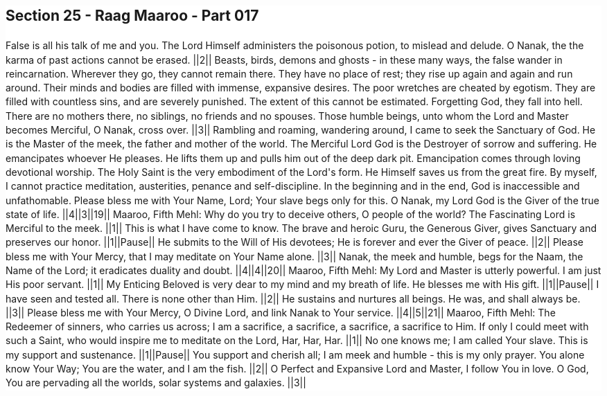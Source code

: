 ## Section 25 - Raag Maaroo - Part 017

False is all his talk of me and you.
The Lord Himself administers the poisonous potion, to mislead and delude.
O Nanak, the the karma of past actions cannot be erased. ||2||
Beasts, birds, demons and ghosts
\- in these many ways, the false wander in reincarnation.
Wherever they go, they cannot remain there.
They have no place of rest; they rise up again and again and run around.
Their minds and bodies are filled with immense, expansive desires.
The poor wretches are cheated by egotism.
They are filled with countless sins, and are severely punished.
The extent of this cannot be estimated.
Forgetting God, they fall into hell.
There are no mothers there, no siblings, no friends and no spouses.
Those humble beings, unto whom the Lord and Master becomes Merciful,
O Nanak, cross over. ||3||
Rambling and roaming, wandering around, I came to seek the Sanctuary of God.
He is the Master of the meek, the father and mother of the world.
The Merciful Lord God is the Destroyer of sorrow and suffering.
He emancipates whoever He pleases.
He lifts them up and pulls him out of the deep dark pit.
Emancipation comes through loving devotional worship.
The Holy Saint is the very embodiment of the Lord's form.
He Himself saves us from the great fire.
By myself, I cannot practice meditation, austerities, penance and self-discipline.
In the beginning and in the end, God is inaccessible and unfathomable.
Please bless me with Your Name, Lord; Your slave begs only for this.
O Nanak, my Lord God is the Giver of the true state of life. ||4||3||19||
Maaroo, Fifth Mehl:
Why do you try to deceive others, O people of the world? The Fascinating Lord is Merciful to the meek. ||1||
This is what I have come to know.
The brave and heroic Guru, the Generous Giver, gives Sanctuary and preserves our honor. ||1||Pause||
He submits to the Will of His devotees; He is forever and ever the Giver of peace. ||2||
Please bless me with Your Mercy, that I may meditate on Your Name alone. ||3||
Nanak, the meek and humble, begs for the Naam, the Name of the Lord; it eradicates duality and doubt. ||4||4||20||
Maaroo, Fifth Mehl:
My Lord and Master is utterly powerful.
I am just His poor servant. ||1||
My Enticing Beloved is very dear to my mind and my breath of life.
He blesses me with His gift. ||1||Pause||
I have seen and tested all.
There is none other than Him. ||2||
He sustains and nurtures all beings.
He was, and shall always be. ||3||
Please bless me with Your Mercy, O Divine Lord,
and link Nanak to Your service. ||4||5||21||
Maaroo, Fifth Mehl:
The Redeemer of sinners, who carries us across; I am a sacrifice, a sacrifice, a sacrifice, a sacrifice to Him.
If only I could meet with such a Saint, who would inspire me to meditate on the Lord, Har, Har, Har. ||1||
No one knows me; I am called Your slave.
This is my support and sustenance. ||1||Pause||
You support and cherish all; I am meek and humble - this is my only prayer.
You alone know Your Way; You are the water, and I am the fish. ||2||
O Perfect and Expansive Lord and Master, I follow You in love.
O God, You are pervading all the worlds, solar systems and galaxies. ||3||

